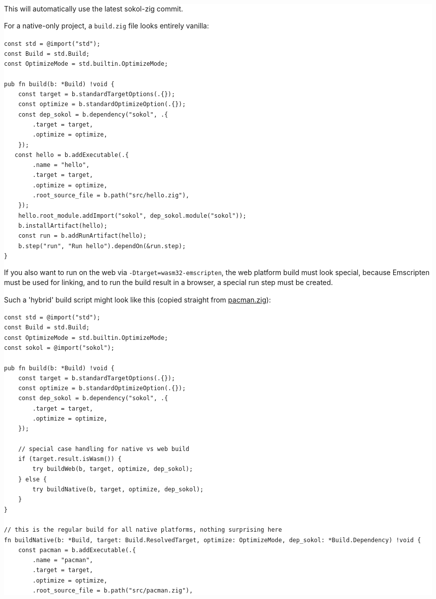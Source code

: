 This will automatically use the latest sokol-zig commit.

For a native-only project, a `build.zig` file looks entirely vanilla:

```zig
const std = @import("std");
const Build = std.Build;
const OptimizeMode = std.builtin.OptimizeMode;

pub fn build(b: *Build) !void {
    const target = b.standardTargetOptions(.{});
    const optimize = b.standardOptimizeOption(.{});
    const dep_sokol = b.dependency("sokol", .{
        .target = target,
        .optimize = optimize,
    });
   const hello = b.addExecutable(.{
        .name = "hello",
        .target = target,
        .optimize = optimize,
        .root_source_file = b.path("src/hello.zig"),
    });
    hello.root_module.addImport("sokol", dep_sokol.module("sokol"));
    b.installArtifact(hello);
    const run = b.addRunArtifact(hello);
    b.step("run", "Run hello").dependOn(&run.step);
}
```

If you also want to run on the web via `-Dtarget=wasm32-emscripten`, the web platform
build must look special, because Emscripten must be used for linking, and to run
the build result in a browser, a special run step must be created.

Such a 'hybrid' build script might look like this (copied straight from [pacman.zig](https://github.com/floooh/pacman.zig)):

```zig
const std = @import("std");
const Build = std.Build;
const OptimizeMode = std.builtin.OptimizeMode;
const sokol = @import("sokol");

pub fn build(b: *Build) !void {
    const target = b.standardTargetOptions(.{});
    const optimize = b.standardOptimizeOption(.{});
    const dep_sokol = b.dependency("sokol", .{
        .target = target,
        .optimize = optimize,
    });

    // special case handling for native vs web build
    if (target.result.isWasm()) {
        try buildWeb(b, target, optimize, dep_sokol);
    } else {
        try buildNative(b, target, optimize, dep_sokol);
    }
}

// this is the regular build for all native platforms, nothing surprising here
fn buildNative(b: *Build, target: Build.ResolvedTarget, optimize: OptimizeMode, dep_sokol: *Build.Dependency) !void {
    const pacman = b.addExecutable(.{
        .name = "pacman",
        .target = target,
        .optimize = optimize,
        .root_source_file = b.path("src/pacman.zig"),
```